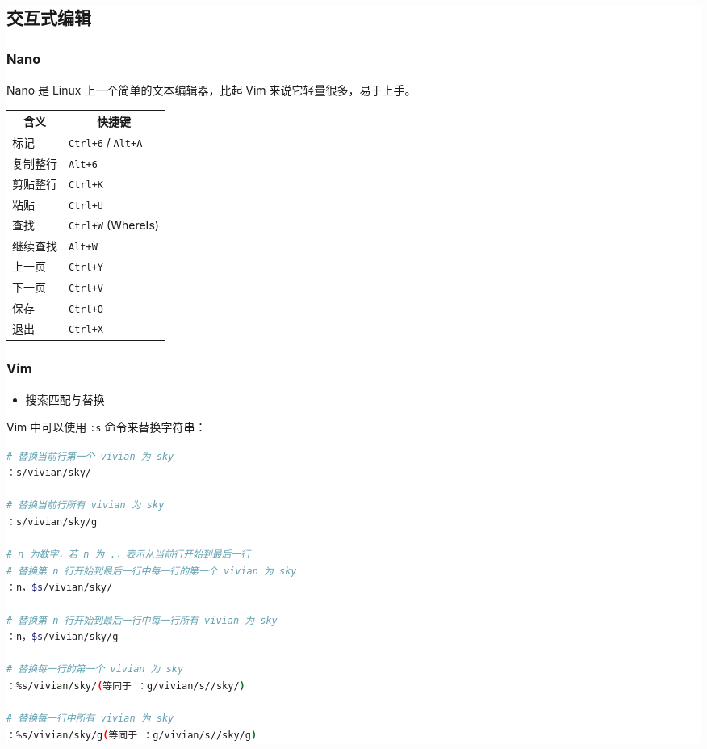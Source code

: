 ## 交互式编辑

### Nano

Nano 是 Linux 上一个简单的文本编辑器，比起 Vim 来说它轻量很多，易于上手。

| 含义     | 快捷键             |
| -------- | ------------------ |
| 标记     | `Ctrl+6` / `Alt+A` |
| 复制整行 | `Alt+6`            |
| 剪贴整行 | `Ctrl+K`           |
| 粘贴     | `Ctrl+U`           |
| 查找     | `Ctrl+W` (WhereIs) |
| 继续查找 | `Alt+W`            |
| 上一页   | `Ctrl+Y`           |
| 下一页   | `Ctrl+V`           |
| 保存     | `Ctrl+O`           |
| 退出     | `Ctrl+X`           |

### Vim

- 搜索匹配与替换

Vim 中可以使用 `:s` 命令来替换字符串：

```sh
# 替换当前行第一个 vivian 为 sky
：s/vivian/sky/

# 替换当前行所有 vivian 为 sky
：s/vivian/sky/g

# n 为数字，若 n 为 .，表示从当前行开始到最后一行
# 替换第 n 行开始到最后一行中每一行的第一个 vivian 为 sky
：n，$s/vivian/sky/

# 替换第 n 行开始到最后一行中每一行所有 vivian 为 sky
：n，$s/vivian/sky/g

# 替换每一行的第一个 vivian 为 sky
：%s/vivian/sky/(等同于 ：g/vivian/s//sky/)

# 替换每一行中所有 vivian 为 sky
：%s/vivian/sky/g(等同于 ：g/vivian/s//sky/g)
```
